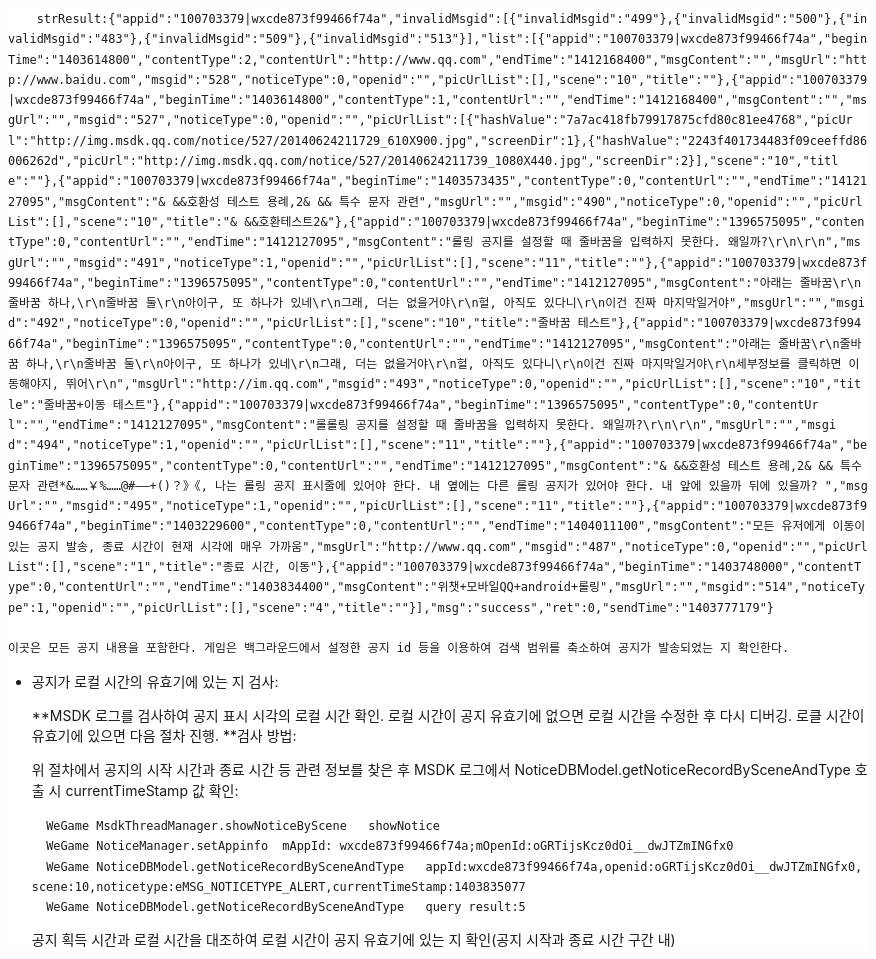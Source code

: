 		strResult:{"appid":"100703379|wxcde873f99466f74a","invalidMsgid":[{"invalidMsgid":"499"},{"invalidMsgid":"500"},{"invalidMsgid":"483"},{"invalidMsgid":"509"},{"invalidMsgid":"513"}],"list":[{"appid":"100703379|wxcde873f99466f74a","beginTime":"1403614800","contentType":2,"contentUrl":"http://www.qq.com","endTime":"1412168400","msgContent":"","msgUrl":"http://www.baidu.com","msgid":"528","noticeType":0,"openid":"","picUrlList":[],"scene":"10","title":""},{"appid":"100703379|wxcde873f99466f74a","beginTime":"1403614800","contentType":1,"contentUrl":"","endTime":"1412168400","msgContent":"","msgUrl":"","msgid":"527","noticeType":0,"openid":"","picUrlList":[{"hashValue":"7a7ac418fb79917875cfd80c81ee4768","picUrl":"http://img.msdk.qq.com/notice/527/20140624211729_610X900.jpg","screenDir":1},{"hashValue":"2243f401734483f09ceeffd86006262d","picUrl":"http://img.msdk.qq.com/notice/527/20140624211739_1080X440.jpg","screenDir":2}],"scene":"10","title":""},{"appid":"100703379|wxcde873f99466f74a","beginTime":"1403573435","contentType":0,"contentUrl":"","endTime":"1412127095","msgContent":"& &&호환성 테스트 용례,2& && 특수 문자 관련","msgUrl":"","msgid":"490","noticeType":0,"openid":"","picUrlList":[],"scene":"10","title":"& &&호환테스트2&"},{"appid":"100703379|wxcde873f99466f74a","beginTime":"1396575095","contentType":0,"contentUrl":"","endTime":"1412127095","msgContent":"롤링 공지를 설정할 때 줄바꿈을 입력하지 못한다. 왜일까?\r\n\r\n","msgUrl":"","msgid":"491","noticeType":1,"openid":"","picUrlList":[],"scene":"11","title":""},{"appid":"100703379|wxcde873f99466f74a","beginTime":"1396575095","contentType":0,"contentUrl":"","endTime":"1412127095","msgContent":"아래는 줄바꿈\r\n줄바꿈 하나,\r\n줄바꿈 둘\r\n아이구, 또 하나가 있네\r\n그래, 더는 없을거야\r\n헐, 아직도 있다니\r\n이건 진짜 마지막일거야","msgUrl":"","msgid":"492","noticeType":0,"openid":"","picUrlList":[],"scene":"10","title":"줄바꿈 테스트"},{"appid":"100703379|wxcde873f99466f74a","beginTime":"1396575095","contentType":0,"contentUrl":"","endTime":"1412127095","msgContent":"아래는 줄바꿈\r\n줄바꿈 하나,\r\n줄바꿈 둘\r\n아이구, 또 하나가 있네\r\n그래, 더는 없을거야\r\n헐, 아직도 있다니\r\n이건 진짜 마지막일거야\r\n세부정보를 클릭하면 이동해야지, 뛰어\r\n","msgUrl":"http://im.qq.com","msgid":"493","noticeType":0,"openid":"","picUrlList":[],"scene":"10","title":"줄바꿈+이동 테스트"},{"appid":"100703379|wxcde873f99466f74a","beginTime":"1396575095","contentType":0,"contentUrl":"","endTime":"1412127095","msgContent":"롤롤링 공지를 설정할 때 줄바꿈을 입력하지 못한다. 왜일까?\r\n\r\n","msgUrl":"","msgid":"494","noticeType":1,"openid":"","picUrlList":[],"scene":"11","title":""},{"appid":"100703379|wxcde873f99466f74a","beginTime":"1396575095","contentType":0,"contentUrl":"","endTime":"1412127095","msgContent":"& &&호환성 테스트 용례,2& && 특수 문자 관련*&……￥%……@#——+()？》《, 나는 롤링 공지 표시줄에 있어야 한다. 내 옆에는 다른 롤링 공지가 있어야 한다. 내 앞에 있을까 뒤에 있을까? ","msgUrl":"","msgid":"495","noticeType":1,"openid":"","picUrlList":[],"scene":"11","title":""},{"appid":"100703379|wxcde873f99466f74a","beginTime":"1403229600","contentType":0,"contentUrl":"","endTime":"1404011100","msgContent":"모든 유저에게 이동이 있는 공지 발송, 종료 시간이 현재 시각에 매우 가까움","msgUrl":"http://www.qq.com","msgid":"487","noticeType":0,"openid":"","picUrlList":[],"scene":"1","title":"종료 시간, 이동"},{"appid":"100703379|wxcde873f99466f74a","beginTime":"1403748000","contentType":0,"contentUrl":"","endTime":"1403834400","msgContent":"위챗+모바일QQ+android+롤링","msgUrl":"","msgid":"514","noticeType":1,"openid":"","picUrlList":[],"scene":"4","title":""}],"msg":"success","ret":0,"sendTime":"1403777179"}

	이곳은 모든 공지 내용을 포함한다. 게임은 백그라운드에서 설정한 공지 id 등을 이용하여 검색 범위를 축소하여 공지가 발송되었는 지 확인한다.
		
- 공지가 로컬 시간의 유효기에 있는 지 검사: 

	**MSDK 로그를 검사하여 공지 표시 시각의 로컬 시간 확인. 로컬 시간이 공지 유효기에 없으면 로컬 시간을 수정한 후 다시 디버깅. 로클 시간이 유효기에 있으면 다음 절차 진행. **검사 방법:

	위 절차에서 공지의 시작 시간과 종료 시간 등 관련 정보를 찾은 후 MSDK 로그에서 NoticeDBModel.getNoticeRecordBySceneAndType 호출 시 currentTimeStamp 값 확인:

		WeGame MsdkThreadManager.showNoticeByScene	 showNotice
		WeGame NoticeManager.setAppinfo	 mAppId: wxcde873f99466f74a;mOpenId:oGRTijsKcz0dOi__dwJTZmINGfx0
		WeGame NoticeDBModel.getNoticeRecordBySceneAndType	 appId:wxcde873f99466f74a,openid:oGRTijsKcz0dOi__dwJTZmINGfx0,scene:10,noticetype:eMSG_NOTICETYPE_ALERT,currentTimeStamp:1403835077
		WeGame NoticeDBModel.getNoticeRecordBySceneAndType	 query result:5
		
	공지 획득 시간과 로컬 시간을 대조하여 로컬 시간이 공지 유효기에 있는 지 확인(공지 시작과 종료 시간 구간 내)
	